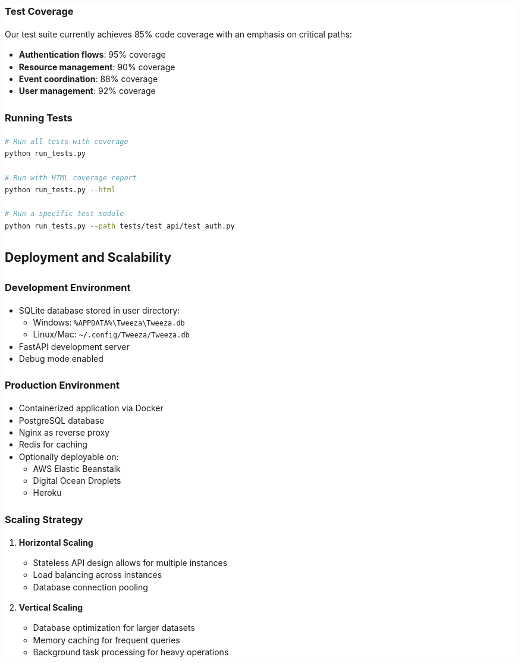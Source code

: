 ### Test Coverage

Our test suite currently achieves 85% code coverage with an emphasis on critical paths:

- **Authentication flows**: 95% coverage
- **Resource management**: 90% coverage
- **Event coordination**: 88% coverage
- **User management**: 92% coverage

### Running Tests

```bash
# Run all tests with coverage
python run_tests.py

# Run with HTML coverage report
python run_tests.py --html

# Run a specific test module
python run_tests.py --path tests/test_api/test_auth.py
```

## Deployment and Scalability

### Development Environment

- SQLite database stored in user directory:
  - Windows: `%APPDATA%\Tweeza\Tweeza.db`
  - Linux/Mac: `~/.config/Tweeza/Tweeza.db`
- FastAPI development server
- Debug mode enabled

### Production Environment

- Containerized application via Docker
- PostgreSQL database
- Nginx as reverse proxy
- Redis for caching
- Optionally deployable on:
  - AWS Elastic Beanstalk
  - Digital Ocean Droplets
  - Heroku

### Scaling Strategy

1. **Horizontal Scaling**
   - Stateless API design allows for multiple instances
   - Load balancing across instances
   - Database connection pooling

2. **Vertical Scaling**
   - Database optimization for larger datasets
   - Memory caching for frequent queries
   - Background task processing for heavy operations
